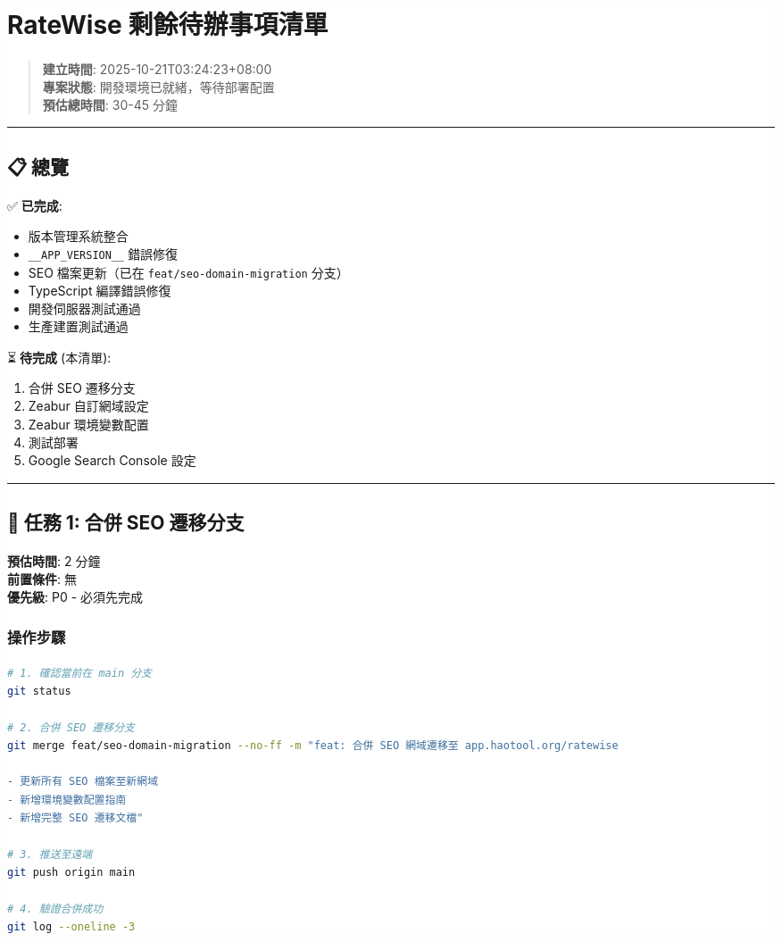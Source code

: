# RateWise 剩餘待辦事項清單

> **建立時間**: 2025-10-21T03:24:23+08:00  
> **專案狀態**: 開發環境已就緒，等待部署配置  
> **預估總時間**: 30-45 分鐘

---

## 📋 總覽

✅ **已完成**:

- 版本管理系統整合
- `__APP_VERSION__` 錯誤修復
- SEO 檔案更新（已在 `feat/seo-domain-migration` 分支）
- TypeScript 編譯錯誤修復
- 開發伺服器測試通過
- 生產建置測試通過

⏳ **待完成** (本清單):

1. 合併 SEO 遷移分支
2. Zeabur 自訂網域設定
3. Zeabur 環境變數配置
4. 測試部署
5. Google Search Console 設定

---

## 🎯 任務 1: 合併 SEO 遷移分支

**預估時間**: 2 分鐘  
**前置條件**: 無  
**優先級**: P0 - 必須先完成

### 操作步驟

```bash
# 1. 確認當前在 main 分支
git status

# 2. 合併 SEO 遷移分支
git merge feat/seo-domain-migration --no-ff -m "feat: 合併 SEO 網域遷移至 app.haotool.org/ratewise

- 更新所有 SEO 檔案至新網域
- 新增環境變數配置指南
- 新增完整 SEO 遷移文檔"

# 3. 推送至遠端
git push origin main

# 4. 驗證合併成功
git log --oneline -3
```
